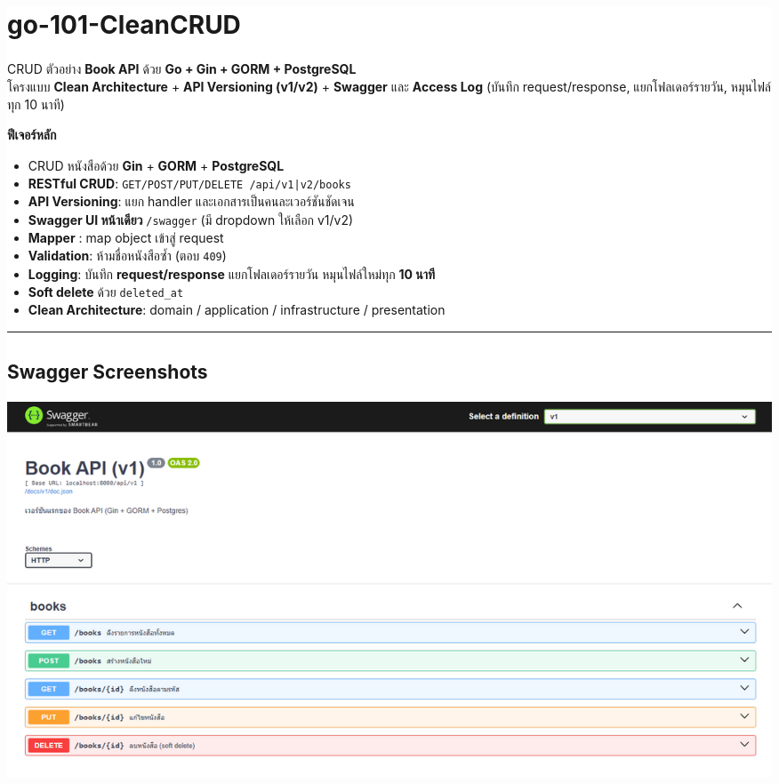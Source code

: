# go-101-CleanCRUD

CRUD ตัวอย่าง **Book API** ด้วย **Go + Gin + GORM + PostgreSQL**  
โครงแบบ **Clean Architecture** + **API Versioning (v1/v2)** + **Swagger** และ **Access Log** (บันทึก request/response, แยกโฟลเดอร์รายวัน, หมุนไฟล์ทุก 10 นาที)


**ฟีเจอร์หลัก**
- CRUD หนังสือด้วย **Gin** + **GORM** + **PostgreSQL**
- **RESTful CRUD**: `GET/POST/PUT/DELETE /api/v1|v2/books`
- **API Versioning**: แยก handler และเอกสารเป็นคนละเวอร์ชันชัดเจน
- **Swagger UI หน้าเดียว** `/swagger` (มี dropdown ให้เลือก v1/v2)
- **Mapper** : map object เข้าสู่ request
- **Validation**: ห้ามชื่อหนังสือซ้ำ (ตอบ `409`)
- **Logging**: บันทึก **request/response** แยกโฟลเดอร์รายวัน หมุนไฟล์ใหม่ทุก **10 นาที**
- **Soft delete** ด้วย `deleted_at`
- **Clean Architecture**: domain / application / infrastructure / presentation




---

## Swagger Screenshots

![Swagger UI v1](docs/images/swagger_v1.PNG)
